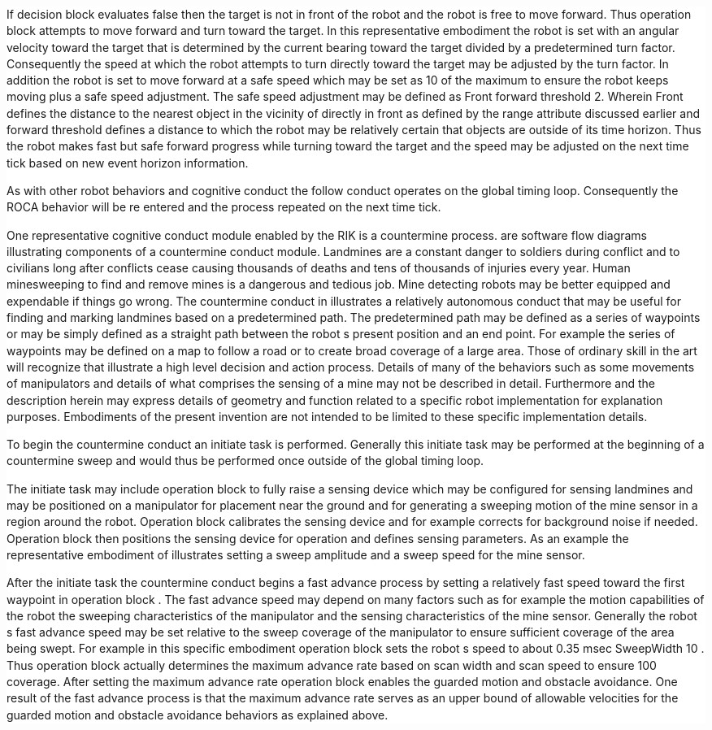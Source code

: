 If decision block evaluates false then the target is not in front of the robot and the robot is free to move forward. Thus operation block attempts to move forward and turn toward the target. In this representative embodiment the robot is set with an angular velocity toward the target that is determined by the current bearing toward the target divided by a predetermined turn factor. Consequently the speed at which the robot attempts to turn directly toward the target may be adjusted by the turn factor. In addition the robot is set to move forward at a safe speed which may be set as 10 of the maximum to ensure the robot keeps moving plus a safe speed adjustment. The safe speed adjustment may be defined as Front forward threshold 2. Wherein Front defines the distance to the nearest object in the vicinity of directly in front as defined by the range attribute discussed earlier and forward threshold defines a distance to which the robot may be relatively certain that objects are outside of its time horizon. Thus the robot makes fast but safe forward progress while turning toward the target and the speed may be adjusted on the next time tick based on new event horizon information.

As with other robot behaviors and cognitive conduct the follow conduct operates on the global timing loop. Consequently the ROCA behavior will be re entered and the process repeated on the next time tick.

One representative cognitive conduct module enabled by the RIK is a countermine process. are software flow diagrams illustrating components of a countermine conduct module. Landmines are a constant danger to soldiers during conflict and to civilians long after conflicts cease causing thousands of deaths and tens of thousands of injuries every year. Human minesweeping to find and remove mines is a dangerous and tedious job. Mine detecting robots may be better equipped and expendable if things go wrong. The countermine conduct in illustrates a relatively autonomous conduct that may be useful for finding and marking landmines based on a predetermined path. The predetermined path may be defined as a series of waypoints or may be simply defined as a straight path between the robot s present position and an end point. For example the series of waypoints may be defined on a map to follow a road or to create broad coverage of a large area. Those of ordinary skill in the art will recognize that illustrate a high level decision and action process. Details of many of the behaviors such as some movements of manipulators and details of what comprises the sensing of a mine may not be described in detail. Furthermore and the description herein may express details of geometry and function related to a specific robot implementation for explanation purposes. Embodiments of the present invention are not intended to be limited to these specific implementation details.

To begin the countermine conduct an initiate task is performed. Generally this initiate task may be performed at the beginning of a countermine sweep and would thus be performed once outside of the global timing loop.

The initiate task may include operation block to fully raise a sensing device which may be configured for sensing landmines and may be positioned on a manipulator for placement near the ground and for generating a sweeping motion of the mine sensor in a region around the robot. Operation block calibrates the sensing device and for example corrects for background noise if needed. Operation block then positions the sensing device for operation and defines sensing parameters. As an example the representative embodiment of illustrates setting a sweep amplitude and a sweep speed for the mine sensor.

After the initiate task the countermine conduct begins a fast advance process by setting a relatively fast speed toward the first waypoint in operation block . The fast advance speed may depend on many factors such as for example the motion capabilities of the robot the sweeping characteristics of the manipulator and the sensing characteristics of the mine sensor. Generally the robot s fast advance speed may be set relative to the sweep coverage of the manipulator to ensure sufficient coverage of the area being swept. For example in this specific embodiment operation block sets the robot s speed to about 0.35 msec SweepWidth 10 . Thus operation block actually determines the maximum advance rate based on scan width and scan speed to ensure 100 coverage. After setting the maximum advance rate operation block enables the guarded motion and obstacle avoidance. One result of the fast advance process is that the maximum advance rate serves as an upper bound of allowable velocities for the guarded motion and obstacle avoidance behaviors as explained above.
